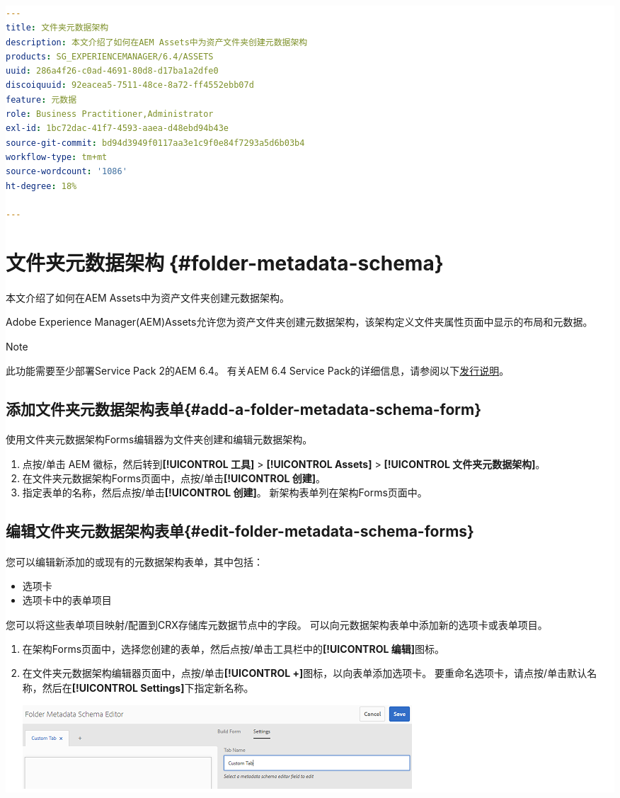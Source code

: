```yaml
---
title: 文件夹元数据架构
description: 本文介绍了如何在AEM Assets中为资产文件夹创建元数据架构
products: SG_EXPERIENCEMANAGER/6.4/ASSETS
uuid: 286a4f26-c0ad-4691-80d8-d17ba1a2dfe0
discoiquuid: 92eacea5-7511-48ce-8a72-ff4552ebb07d
feature: 元数据
role: Business Practitioner,Administrator
exl-id: 1bc72dac-41f7-4593-aaea-d48ebd94b43e
source-git-commit: bd94d3949f0117aa3e1c9f0e84f7293a5d6b03b4
workflow-type: tm+mt
source-wordcount: '1086'
ht-degree: 18%

---
```


# 文件夹元数据架构 {#folder-metadata-schema}

本文介绍了如何在AEM Assets中为资产文件夹创建元数据架构。

Adobe Experience Manager(AEM)Assets允许您为资产文件夹创建元数据架构，该架构定义文件夹属性页面中显示的布局和元数据。

>[!NOTE]
>
>此功能需要至少部署Service Pack 2的AEM 6.4。 有关AEM 6.4 Service Pack的详细信息，请参阅以下[发行说明](/help/release-notes/sp-release-notes.md)。

## 添加文件夹元数据架构表单{#add-a-folder-metadata-schema-form}

使用文件夹元数据架构Forms编辑器为文件夹创建和编辑元数据架构。

1. 点按/单击 AEM 徽标，然后转到&#x200B;**[!UICONTROL 工具]** > **[!UICONTROL Assets]** > **[!UICONTROL 文件夹元数据架构]**。
1. 在文件夹元数据架构Forms页面中，点按/单击&#x200B;**[!UICONTROL 创建]**。
1. 指定表单的名称，然后点按/单击&#x200B;**[!UICONTROL 创建]**。 新架构表单列在架构Forms页面中。

## 编辑文件夹元数据架构表单{#edit-folder-metadata-schema-forms}

您可以编辑新添加的或现有的元数据架构表单，其中包括：

* 选项卡
* 选项卡中的表单项目

您可以将这些表单项目映射/配置到CRX存储库元数据节点中的字段。 可以向元数据架构表单中添加新的选项卡或表单项目。

1. 在架构Forms页面中，选择您创建的表单，然后点按/单击工具栏中的&#x200B;**[!UICONTROL 编辑]**&#x200B;图标。
1. 在文件夹元数据架构编辑器页面中，点按/单击&#x200B;**[!UICONTROL +]**&#x200B;图标，以向表单添加选项卡。 要重命名选项卡，请点按/单击默认名称，然后在&#x200B;**[!UICONTROL Settings]**&#x200B;下指定新名称。

   ![custom_tab](assets/custom_tab.png)
